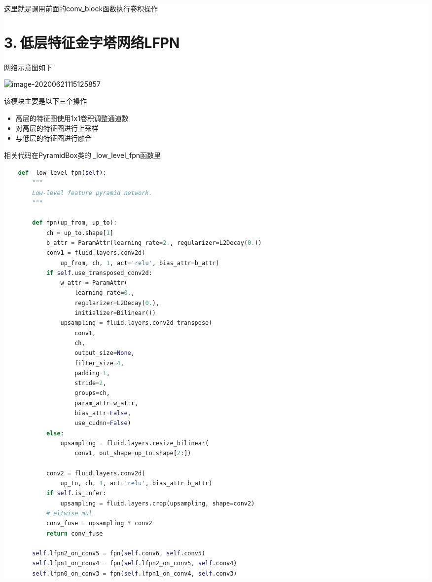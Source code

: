 这里就是调用前面的conv_block函数执行卷积操作

# 3. 低层特征金字塔网络LFPN

网络示意图如下

![image-20200621115125857](./1.png)

该模块主要是以下三个操作

- 高层的特征图使用1x1卷积调整通道数
- 对高层的特征图进行上采样
- 与低层的特征图进行融合

相关代码在PyramidBox类的 _low_level_fpn函数里

```python
    def _low_level_fpn(self):
        """
        Low-level feature pyramid network.
        """

        def fpn(up_from, up_to):
            ch = up_to.shape[1]
            b_attr = ParamAttr(learning_rate=2., regularizer=L2Decay(0.))
            conv1 = fluid.layers.conv2d(
                up_from, ch, 1, act='relu', bias_attr=b_attr)
            if self.use_transposed_conv2d:
                w_attr = ParamAttr(
                    learning_rate=0.,
                    regularizer=L2Decay(0.),
                    initializer=Bilinear())
                upsampling = fluid.layers.conv2d_transpose(
                    conv1,
                    ch,
                    output_size=None,
                    filter_size=4,
                    padding=1,
                    stride=2,
                    groups=ch,
                    param_attr=w_attr,
                    bias_attr=False,
                    use_cudnn=False)
            else:
                upsampling = fluid.layers.resize_bilinear(
                    conv1, out_shape=up_to.shape[2:])

            conv2 = fluid.layers.conv2d(
                up_to, ch, 1, act='relu', bias_attr=b_attr)
            if self.is_infer:
                upsampling = fluid.layers.crop(upsampling, shape=conv2)
            # eltwise mul
            conv_fuse = upsampling * conv2
            return conv_fuse

        self.lfpn2_on_conv5 = fpn(self.conv6, self.conv5)
        self.lfpn1_on_conv4 = fpn(self.lfpn2_on_conv5, self.conv4)
        self.lfpn0_on_conv3 = fpn(self.lfpn1_on_conv4, self.conv3)
```
